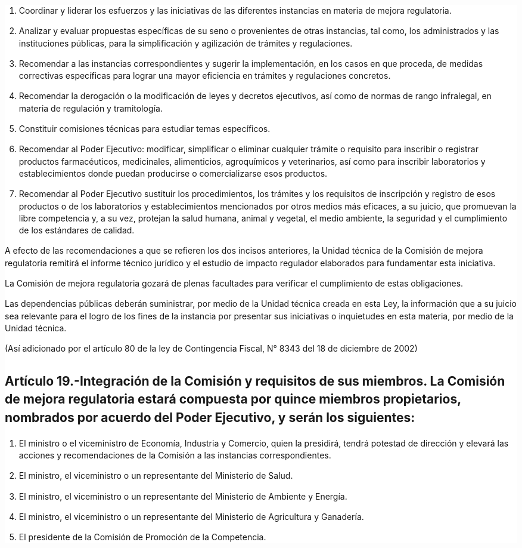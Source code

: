 1. Coordinar y liderar los esfuerzos y las iniciativas de las diferentes instancias en materia de mejora regulatoria.

2. Analizar y evaluar propuestas específicas de su seno o provenientes de otras instancias, tal como, los administrados y las instituciones públicas, para la simplificación y agilización de trámites y regulaciones.

3. Recomendar a las instancias correspondientes y sugerir la implementación, en los casos en que proceda, de medidas correctivas específicas para lograr una mayor eficiencia en trámites y regulaciones concretos.

4. Recomendar la derogación o la modificación de leyes y decretos ejecutivos, así como de normas de rango infralegal, en materia de regulación y tramitología.

5. Constituir comisiones técnicas para estudiar temas específicos.

6. Recomendar al Poder Ejecutivo: modificar, simplificar o eliminar cualquier trámite o requisito para inscribir o registrar productos farmacéuticos, medicinales, alimenticios, agroquímicos y veterinarios, así como para inscribir laboratorios y establecimientos donde puedan producirse o comercializarse esos productos.

7. Recomendar al Poder Ejecutivo sustituir los procedimientos, los trámites y los requisitos de inscripción y registro de esos productos o de los laboratorios y establecimientos mencionados por otros medios más eficaces, a su juicio, que promuevan la libre competencia y, a su vez, protejan la salud humana, animal y vegetal, el medio ambiente, la seguridad y el cumplimiento de los estándares de calidad.

A efecto de las recomendaciones a que se refieren los dos incisos anteriores, la Unidad técnica de la Comisión de mejora regulatoria remitirá el informe técnico jurídico y el estudio de impacto regulador elaborados para fundamentar esta iniciativa.

La Comisión de mejora regulatoria gozará de plenas facultades para verificar el cumplimiento de estas obligaciones.

Las dependencias públicas deberán suministrar, por medio de la Unidad técnica creada en esta Ley, la información que a su juicio sea relevante para el logro de los fines de la instancia por presentar sus iniciativas o inquietudes en esta materia, por medio de la Unidad técnica.

(Así adicionado por el artículo 80 de la ley de Contingencia Fiscal, N° 8343 del 18 de diciembre de 2002)


## Artículo 19.-Integración de la Comisión y requisitos de sus miembros. La Comisión de mejora regulatoria estará compuesta por quince miembros propietarios, nombrados por acuerdo del Poder Ejecutivo, y serán los siguientes:

1. El ministro o el viceministro de Economía, Industria y Comercio, quien la presidirá, tendrá potestad de dirección y elevará las acciones y recomendaciones de la Comisión a las instancias correspondientes.

2. El ministro, el viceministro o un representante del Ministerio de Salud.

3. El ministro, el viceministro o un representante del Ministerio de Ambiente y Energía.

4. El ministro, el viceministro o un representante del Ministerio de Agricultura y Ganadería.

5. El presidente de la Comisión de Promoción de la Competencia.
